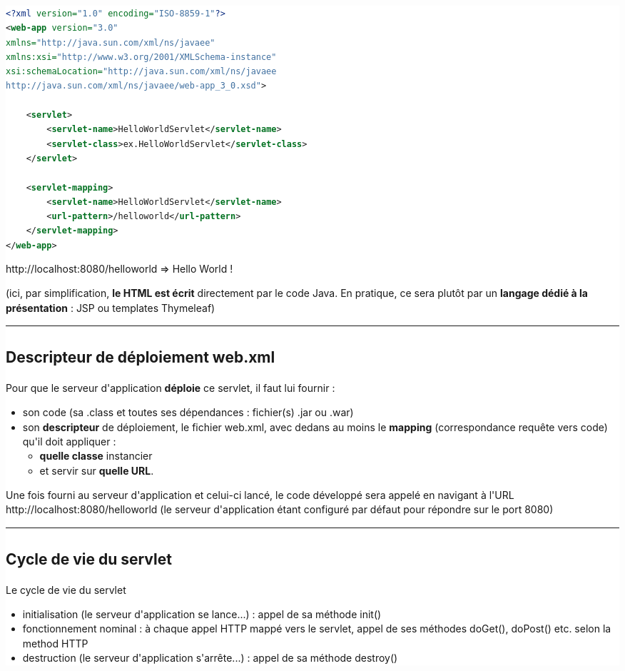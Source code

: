 <p class="break"></p>

```xml
<?xml version="1.0" encoding="ISO-8859-1"?>
<web-app version="3.0"
xmlns="http://java.sun.com/xml/ns/javaee"
xmlns:xsi="http://www.w3.org/2001/XMLSchema-instance"
xsi:schemaLocation="http://java.sun.com/xml/ns/javaee
http://java.sun.com/xml/ns/javaee/web-app_3_0.xsd">

    <servlet>
        <servlet-name>HelloWorldServlet</servlet-name>
        <servlet-class>ex.HelloWorldServlet</servlet-class>
    </servlet>

    <servlet-mapping>
        <servlet-name>HelloWorldServlet</servlet-name>
        <url-pattern>/helloworld</url-pattern>
    </servlet-mapping>
</web-app>
```

</div>
http://localhost:8080/helloworld => Hello World !



(ici, par simplification, **le HTML est écrit** directement par le code Java. En pratique, ce sera plutôt par un **langage dédié à la présentation** : JSP ou templates Thymeleaf)

---

## Descripteur de déploiement web.xml

Pour que le serveur d'application **déploie** ce servlet, il faut lui fournir :
- son code (sa .class et toutes ses dépendances : fichier(s) .jar ou .war)
- son **descripteur** de déploiement, le fichier web.xml, avec dedans au moins le **mapping** (correspondance requête vers code) qu'il doit appliquer :
  - **quelle classe** instancier
  - et servir sur **quelle URL**.

Une fois fourni au serveur d'application et celui-ci lancé, le code développé sera appelé en navigant à l'URL http://localhost:8080/helloworld (le serveur d'application étant configuré par défaut pour répondre sur le port 8080)

[TODO image liant class, (name), url]::

---

## Cycle de vie du servlet

Le cycle de vie du servlet 

- initialisation (le serveur d'application se lance...) : appel de sa méthode init()
- fonctionnement nominal : à chaque appel HTTP mappé vers le servlet, appel de ses méthodes doGet(), doPost() etc. selon la method HTTP
- destruction (le serveur d'application s'arrête...) : appel de sa méthode destroy()
